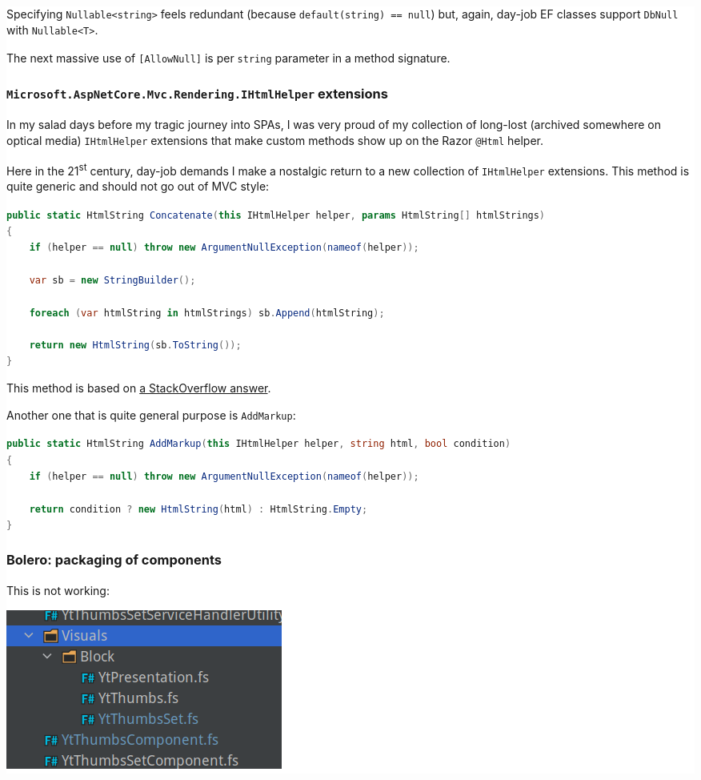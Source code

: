 Specifying `Nullable<string>` feels redundant (because `default(string) == null`) but, again, day-job EF classes support `DbNull` with `Nullable<T>`.

The next massive use of `[AllowNull]` is per `string` parameter in a method signature.

### `Microsoft.AspNetCore.Mvc.Rendering.IHtmlHelper` extensions

In my salad days before my tragic journey into SPAs, I was very proud of my collection of long-lost (archived somewhere on optical media) `IHtmlHelper` extensions that make custom methods show up on the Razor `@Html` helper.

Here in the 21<sup>st</sup> century, day-job demands I make a nostalgic return to a new collection of `IHtmlHelper` extensions. This method is quite generic and should not go out of MVC style:

```csharp
public static HtmlString Concatenate(this IHtmlHelper helper, params HtmlString[] htmlStrings)
{
    if (helper == null) throw new ArgumentNullException(nameof(helper));

    var sb = new StringBuilder();

    foreach (var htmlString in htmlStrings) sb.Append(htmlString);

    return new HtmlString(sb.ToString());
}
```

This method is based on [a StackOverflow answer](https://stackoverflow.com/a/32063616/22944).

Another one that is quite general purpose is `AddMarkup`:

```csharp
public static HtmlString AddMarkup(this IHtmlHelper helper, string html, bool condition)
{
    if (helper == null) throw new ArgumentNullException(nameof(helper));

    return condition ? new HtmlString(html) : HtmlString.Empty;
}
```

### Bolero: packaging of components

This is not working:

![Bolero: packaging of components (not working)](../../image/day-path-2022-05-29-11-32-27.png)
